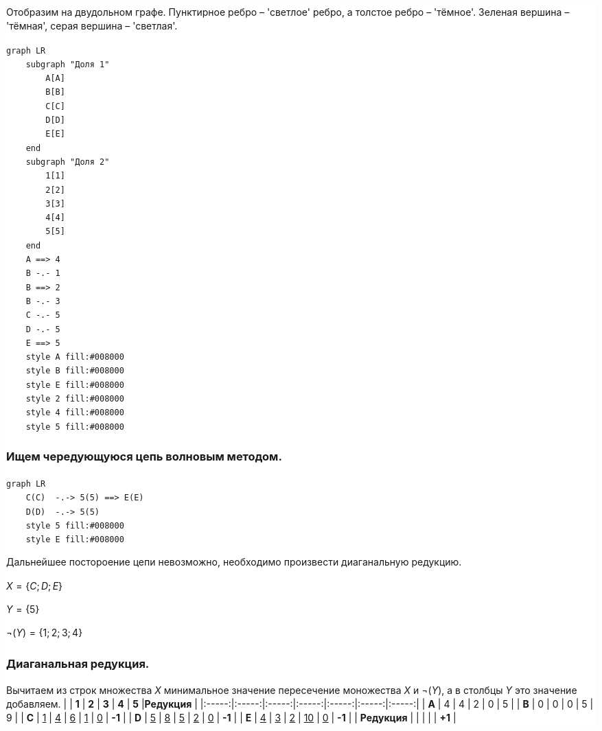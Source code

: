 Отобразим на двудольном графе. Пунктирное ребро – 'светлое' ребро, а толстое ребро – 'тёмное'. Зеленая вершина – 'тёмная', серая вершина – 'светлая'.

```mermaid
graph LR
    subgraph "Доля 1"
        A[A]
        B[B]
        C[C]
        D[D]
        E[E]
    end
    subgraph "Доля 2"
        1[1]
        2[2]
        3[3]
        4[4]
        5[5]
    end
    A ==> 4
    B -.- 1
    B ==> 2
    B -.- 3
    C -.- 5
    D -.- 5
    E ==> 5
    style A fill:#008000
    style B fill:#008000
    style E fill:#008000
    style 2 fill:#008000
    style 4 fill:#008000
    style 5 fill:#008000
```
### Ищем чередующуюся цепь волновым методом.

```mermaid
graph LR
    С(С)  -.-> 5(5) ==> E(E)
    D(D)  -.-> 5(5)
    style 5 fill:#008000
    style E fill:#008000
```

Дальнейшее постороение цепи невозможно, необходимо произвести диаганальную редукцию.

$X=\{C;D;E\}$

$Y=\{5\}$

$\neg(Y)=\{1;2;3;4\}$

### Диаганальная редукция.
Вычитаем из строк множества $X$ минимальное значение пересечение моножества $X$ и $\neg(Y)$, а в столбцы $Y$ это значение добавляем.
|       | **1** | **2** | **3** | **4** | **5** |**Редукция** |
|:-----:|:-----:|:-----:|:-----:|:-----:|:-----:|:-----:|
| **A** |   4   |   4   |   2   |   0   |   5   |
| **B** |   0   |   0   |   0   |   5   |   9  |
| **C** |   <ins>1</ins>   |   <ins>4</ins>   |   <ins>6</ins>   |   <ins>1</ins>   |  <ins>0</ins>   |   **-1**  |
| **D** |   <ins>5</ins>   |   <ins>8</ins>   |   <ins>5</ins>   |   <ins>2</ins>   |  <ins>0</ins>   |   **-1**  |
| **E** |   <ins>4</ins>   |   <ins>3</ins>   |   <ins>2</ins>   |   <ins>10</ins>  |   <ins>0</ins>   |  **-1**  |
| **Редукция** |       |     |   |     | **+1** |